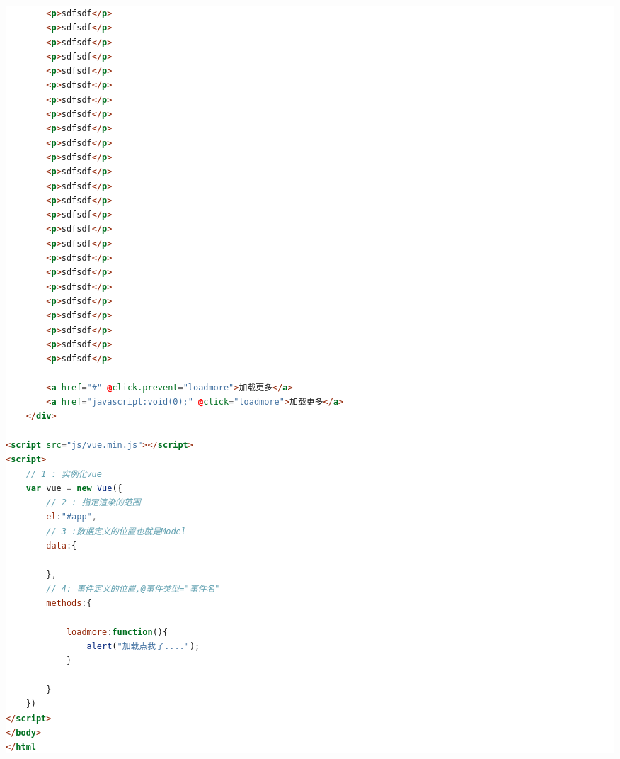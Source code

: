 ```html
        <p>sdfsdf</p>
        <p>sdfsdf</p>
        <p>sdfsdf</p>
        <p>sdfsdf</p>
        <p>sdfsdf</p>
        <p>sdfsdf</p>
        <p>sdfsdf</p>
        <p>sdfsdf</p>
        <p>sdfsdf</p>
        <p>sdfsdf</p>
        <p>sdfsdf</p>
        <p>sdfsdf</p>
        <p>sdfsdf</p>
        <p>sdfsdf</p>
        <p>sdfsdf</p>
        <p>sdfsdf</p>
        <p>sdfsdf</p>
        <p>sdfsdf</p>
        <p>sdfsdf</p>
        <p>sdfsdf</p>
        <p>sdfsdf</p>
        <p>sdfsdf</p>
        <p>sdfsdf</p>
        <p>sdfsdf</p>
        <p>sdfsdf</p>

        <a href="#" @click.prevent="loadmore">加载更多</a>
        <a href="javascript:void(0);" @click="loadmore">加载更多</a>
    </div>

<script src="js/vue.min.js"></script>
<script>
    // 1 : 实例化vue
    var vue = new Vue({
        // 2 : 指定渲染的范围
        el:"#app",
        // 3 :数据定义的位置也就是Model
        data:{

        },
        // 4: 事件定义的位置,@事件类型="事件名"
        methods:{

            loadmore:function(){
                alert("加载点我了....");
            }

        }
    })
</script>
</body>
</html
```
